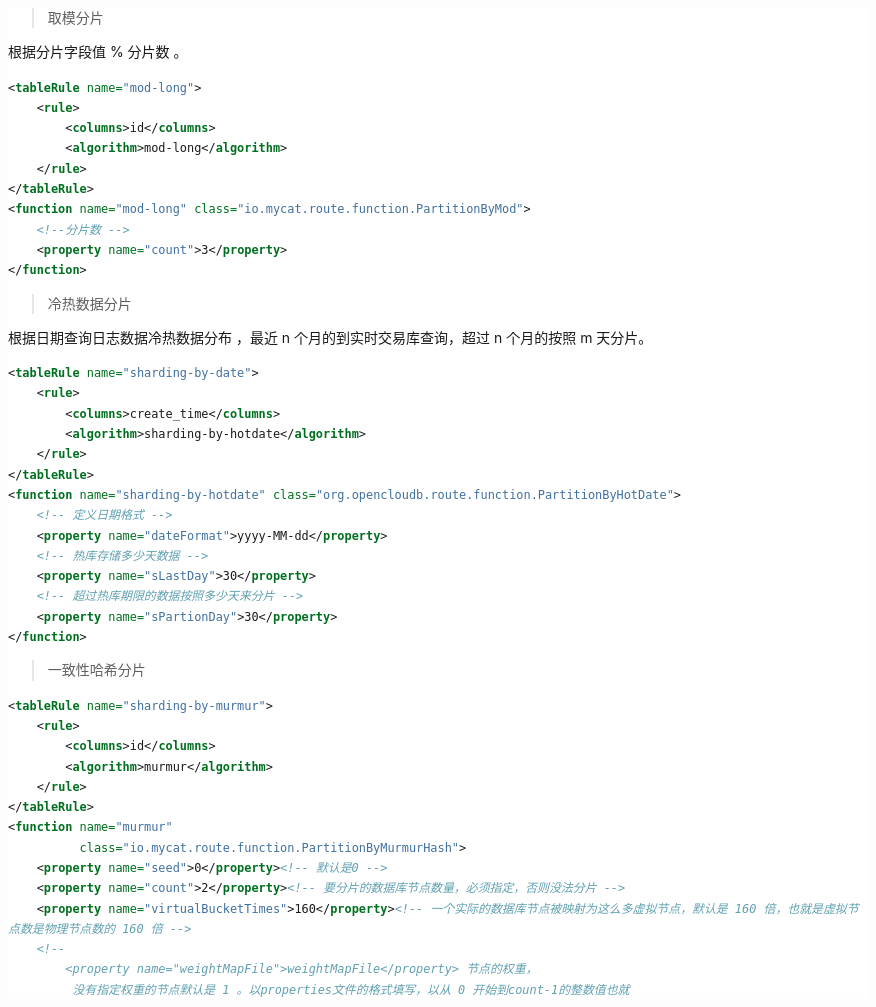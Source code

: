 > 取模分片

根据分片字段值 % 分片数 。

```xml
<tableRule name="mod-long">
    <rule>
        <columns>id</columns>
        <algorithm>mod-long</algorithm>
    </rule>
</tableRule>
<function name="mod-long" class="io.mycat.route.function.PartitionByMod">
    <!--分片数 -->
    <property name="count">3</property>
</function>
```

> 冷热数据分片

根据日期查询日志数据冷热数据分布 ，最近 n 个月的到实时交易库查询，超过 n 个月的按照 m 天分片。

```xml
<tableRule name="sharding-by-date">
    <rule>
        <columns>create_time</columns>
        <algorithm>sharding-by-hotdate</algorithm>
    </rule>
</tableRule>
<function name="sharding-by-hotdate" class="org.opencloudb.route.function.PartitionByHotDate">
    <!-- 定义日期格式 -->
    <property name="dateFormat">yyyy-MM-dd</property>
    <!-- 热库存储多少天数据 -->
    <property name="sLastDay">30</property>
    <!-- 超过热库期限的数据按照多少天来分片 -->
    <property name="sPartionDay">30</property>
</function>
```

> 一致性哈希分片

```xml
<tableRule name="sharding-by-murmur">
    <rule>
        <columns>id</columns>
        <algorithm>murmur</algorithm>
    </rule>
</tableRule>
<function name="murmur"
          class="io.mycat.route.function.PartitionByMurmurHash">
    <property name="seed">0</property><!-- 默认是0 -->
    <property name="count">2</property><!-- 要分片的数据库节点数量，必须指定，否则没法分片 -->
    <property name="virtualBucketTimes">160</property><!-- 一个实际的数据库节点被映射为这么多虚拟节点，默认是 160 倍，也就是虚拟节点数是物理节点数的 160 倍 -->
    <!-- 
        <property name="weightMapFile">weightMapFile</property> 节点的权重，
         没有指定权重的节点默认是 1 。以properties文件的格式填写，以从 0 开始到count-1的整数值也就
